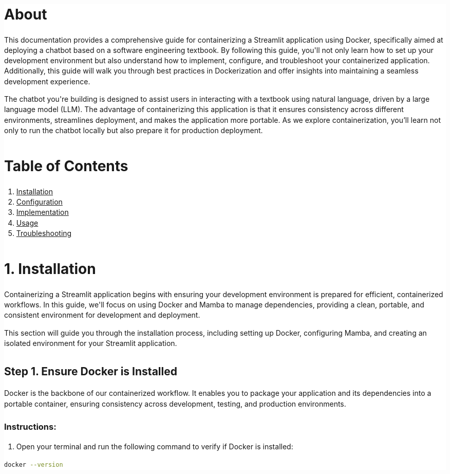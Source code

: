 # About
This documentation provides a comprehensive guide for containerizing a Streamlit application using Docker, specifically aimed at deploying a chatbot based on a software engineering textbook. By following this guide, you'll not only learn how to set up your development environment but also understand how to implement, configure, and troubleshoot your containerized application. Additionally, this guide will walk you through best practices in Dockerization and offer insights into maintaining a seamless development experience.

The chatbot you're building is designed to assist users in interacting with a textbook using natural language, driven by a large language model (LLM). The advantage of containerizing this application is that it ensures consistency across different environments, streamlines deployment, and makes the application more portable. As we explore containerization, you’ll learn not only to run the chatbot locally but also prepare it for production deployment.

# Table of Contents
1. [Installation](https://github.com/DrAlzahraniProjects/csusb_fall2024_cse6550_team3/wiki/StreamLit/#1-installation)
2. [Configuration](https://github.com/DrAlzahraniProjects/csusb_fall2024_cse6550_team3/wiki/StreamLit#2-configuration)
3. [Implementation](https://github.com/DrAlzahraniProjects/csusb_fall2024_cse6550_team3/wiki/StreamLit#3-implementation)
4. [Usage](https://github.com/DrAlzahraniProjects/csusb_fall2024_cse6550_team3/wiki/StreamLit#4-usage)
5. [Troubleshooting](https://github.com/DrAlzahraniProjects/csusb_fall2024_cse6550_team3/wiki/StreamLit#5-troubleshooting)

# 1. Installation
Containerizing a Streamlit application begins with ensuring your development environment is prepared for efficient, containerized workflows. In this guide, we'll focus on using Docker and Mamba to manage dependencies, providing a clean, portable, and consistent environment for development and deployment.

This section will guide you through the installation process, including setting up Docker, configuring Mamba, and creating an isolated environment for your Streamlit application.

## Step 1. Ensure Docker is Installed
Docker is the backbone of our containerized workflow. It enables you to package your application and its dependencies into a portable container, ensuring consistency across development, testing, and production environments.


### Instructions:
1. Open your terminal and run the following command to verify if Docker is installed:
```bash
docker --version

```
